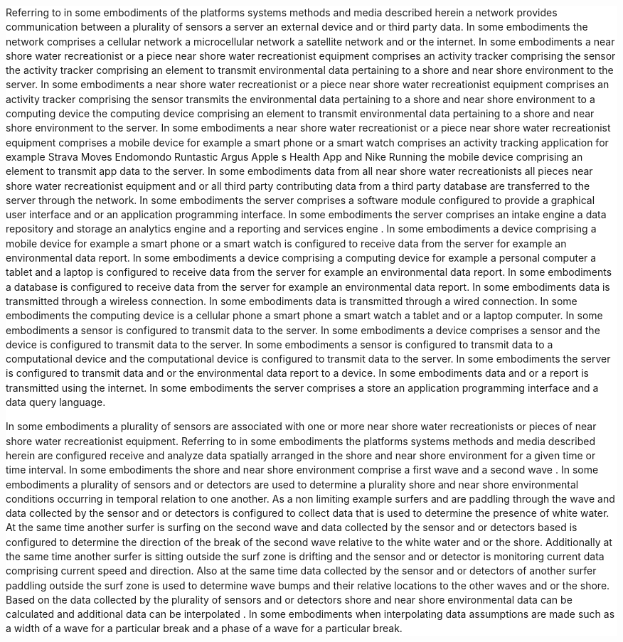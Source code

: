 Referring to in some embodiments of the platforms systems methods and media described herein a network provides communication between a plurality of sensors a server an external device and or third party data. In some embodiments the network comprises a cellular network a microcellular network a satellite network and or the internet. In some embodiments a near shore water recreationist or a piece near shore water recreationist equipment comprises an activity tracker comprising the sensor the activity tracker comprising an element to transmit environmental data pertaining to a shore and near shore environment to the server. In some embodiments a near shore water recreationist or a piece near shore water recreationist equipment comprises an activity tracker comprising the sensor transmits the environmental data pertaining to a shore and near shore environment to a computing device the computing device comprising an element to transmit environmental data pertaining to a shore and near shore environment to the server. In some embodiments a near shore water recreationist or a piece near shore water recreationist equipment comprises a mobile device for example a smart phone or a smart watch comprises an activity tracking application for example Strava Moves Endomondo Runtastic Argus Apple s Health App and Nike Running the mobile device comprising an element to transmit app data to the server. In some embodiments data from all near shore water recreationists all pieces near shore water recreationist equipment and or all third party contributing data from a third party database are transferred to the server through the network. In some embodiments the server comprises a software module configured to provide a graphical user interface and or an application programming interface. In some embodiments the server comprises an intake engine a data repository and storage an analytics engine and a reporting and services engine . In some embodiments a device comprising a mobile device for example a smart phone or a smart watch is configured to receive data from the server for example an environmental data report. In some embodiments a device comprising a computing device for example a personal computer a tablet and a laptop is configured to receive data from the server for example an environmental data report. In some embodiments a database is configured to receive data from the server for example an environmental data report. In some embodiments data is transmitted through a wireless connection. In some embodiments data is transmitted through a wired connection. In some embodiments the computing device is a cellular phone a smart phone a smart watch a tablet and or a laptop computer. In some embodiments a sensor is configured to transmit data to the server. In some embodiments a device comprises a sensor and the device is configured to transmit data to the server. In some embodiments a sensor is configured to transmit data to a computational device and the computational device is configured to transmit data to the server. In some embodiments the server is configured to transmit data and or the environmental data report to a device. In some embodiments data and or a report is transmitted using the internet. In some embodiments the server comprises a store an application programming interface and a data query language.

In some embodiments a plurality of sensors are associated with one or more near shore water recreationists or pieces of near shore water recreationist equipment. Referring to in some embodiments the platforms systems methods and media described herein are configured receive and analyze data spatially arranged in the shore and near shore environment for a given time or time interval. In some embodiments the shore and near shore environment comprise a first wave and a second wave . In some embodiments a plurality of sensors and or detectors are used to determine a plurality shore and near shore environmental conditions occurring in temporal relation to one another. As a non limiting example surfers and are paddling through the wave and data collected by the sensor and or detectors is configured to collect data that is used to determine the presence of white water. At the same time another surfer is surfing on the second wave and data collected by the sensor and or detectors based is configured to determine the direction of the break of the second wave relative to the white water and or the shore. Additionally at the same time another surfer is sitting outside the surf zone is drifting and the sensor and or detector is monitoring current data comprising current speed and direction. Also at the same time data collected by the sensor and or detectors of another surfer paddling outside the surf zone is used to determine wave bumps and their relative locations to the other waves and or the shore. Based on the data collected by the plurality of sensors and or detectors shore and near shore environmental data can be calculated and additional data can be interpolated . In some embodiments when interpolating data assumptions are made such as a width of a wave for a particular break and a phase of a wave for a particular break.
